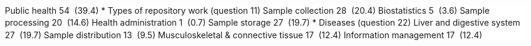 </tr>

<tr>

<td width="143" valign="top">Public health</td>

<td width="81" valign="top" align="center">54  (39.4)</td>

<td width="104" rowspan="6">* Types of repository work (question 11)</td>

<td width="159" valign="top">Sample collection</td>

<td width="72" valign="top" align="center">28  (20.4)</td>

</tr>

<tr>

<td width="143" valign="top">Biostatistics</td>

<td width="81" valign="top" align="center">5  (3.6)</td>

<td width="159" valign="top">Sample processing</td>

<td width="72" valign="top" align="center">20  (14.6)</td>

</tr>

<tr>

<td width="143" valign="top">Health administration</td>

<td width="81" valign="top" align="center">1  (0.7)</td>

<td width="159" valign="top">Sample storage</td>

<td width="72" valign="top" align="center">27  (19.7)</td>

</tr>

<tr>

<td width="77" rowspan="7">* Diseases (question 22)</td>

<td width="143" valign="top">Liver and digestive system</td>

<td width="81" valign="top" align="center">27  (19.7)</td>

<td width="159" valign="top">Sample distribution</td>

<td width="72" valign="top" align="center">13  (9.5)</td>

</tr>

<tr>

<td width="143" valign="top">Musculoskeletal & connective tissue</td>

<td width="81" valign="top" align="center">17  (12.4)</td>

<td width="159" valign="top">Information management</td>

<td width="72" valign="top" align="center">17  (12.4)</td>

</tr>
